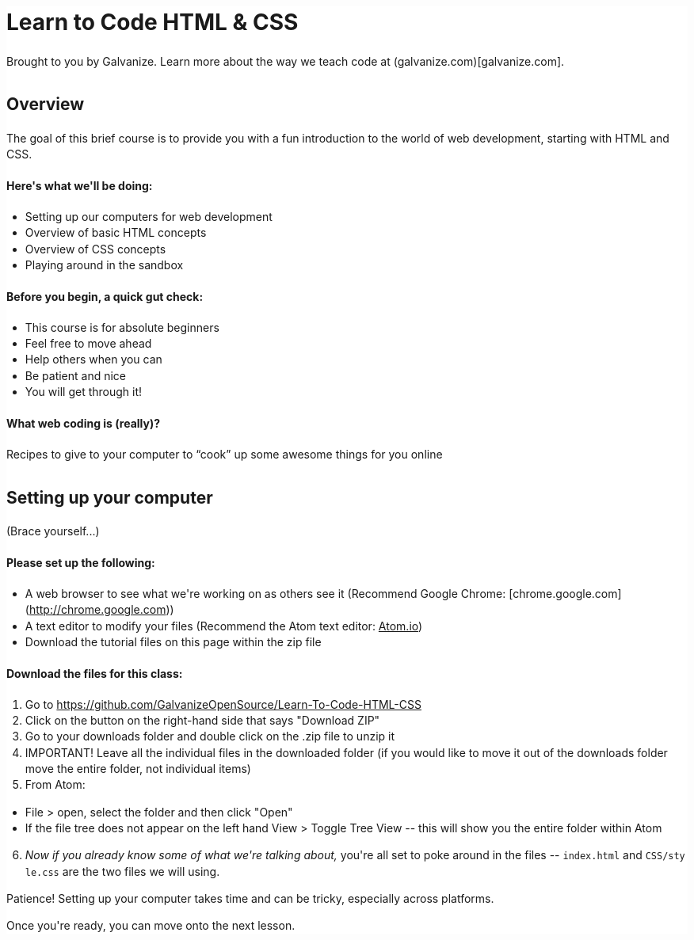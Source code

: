 # Learn to Code HTML & CSS
Brought to you by Galvanize. Learn more about the way we teach code at (galvanize.com)[galvanize.com].

## Overview
The goal of this brief course is to provide you with a fun introduction to the world of web development, starting with HTML and CSS. 

#### Here's what we'll be doing:
* Setting up our computers for web development
* Overview of basic HTML concepts
* Overview of CSS concepts
* Playing around in the sandbox

#### Before you begin, a quick gut check:
* This course is for absolute beginners
* Feel free to move ahead
* Help others when you can
* Be patient and nice
* You will get through it!

#### What web coding is (really)?
Recipes to give to your computer to “cook” up some awesome things for you online

## Setting up your computer
(Brace yourself...)

#### Please set up the following:
* A web browser to see what we're working on as others see it (Recommend Google Chrome: [chrome.google.com] (http://chrome.google.com))
* A text editor to modify your files (Recommend the Atom text editor: [Atom.io](http://atom.io))
* Download the tutorial files on this page within the zip file  

#### Download the files for this class:
1. Go to https://github.com/GalvanizeOpenSource/Learn-To-Code-HTML-CSS
2. Click on the button on the right-hand side that says "Download ZIP"
3. Go to your downloads folder and double click on the .zip file to unzip it
4. IMPORTANT! Leave all the individual files in the downloaded folder (if you would like to move it out of the downloads folder move the entire folder, not individual items)
5. From Atom: 
- File > open, select the folder and then click "Open"
- If the file tree does not appear on the left hand View > Toggle Tree View -- this will show you the entire folder within Atom
6. *Now if you already know some of what we're talking about,* you're all set to poke around in the files -- `index.html` and `CSS/style.css` are the two files we will using.

Patience! Setting up your computer takes time and can be tricky, especially across platforms.

Once you're ready, you can move onto the next lesson.
